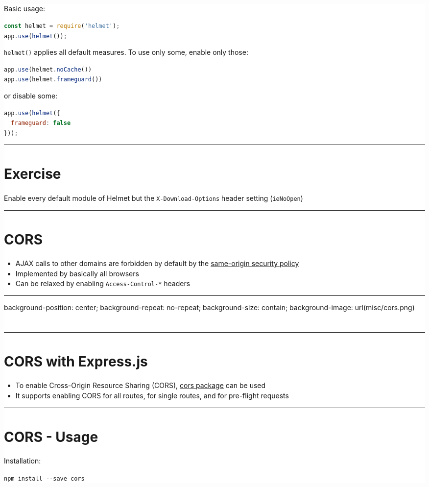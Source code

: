 Basic usage:
```javascript
const helmet = require('helmet');
app.use(helmet());
```

`helmet()` applies all default measures. To use only some, enable only those:
```javascript
app.use(helmet.noCache())
app.use(helmet.frameguard())
```
or disable some:
```javascript
app.use(helmet({
  frameguard: false
}));
```

---
# Exercise
Enable every default module of Helmet but the `X-Download-Options` header setting (`ieNoOpen`)

---
# CORS
- AJAX calls to other domains are forbidden by default by the [same-origin security policy](https://en.wikipedia.org/wiki/Same-origin_policy)
- Implemented by basically all browsers
- Can be relaxed by enabling `Access-Control-*` headers

---
background-position: center;
background-repeat: no-repeat;
background-size: contain;
background-image: url(misc/cors.png)
# 

---
# CORS with Express.js
- To enable Cross-Origin Resource Sharing (CORS), [cors package](https://github.com/expressjs/cors) can be used
- It supports enabling CORS for all routes, for single routes, and for pre-flight requests

---
# CORS - Usage
Installation:
```shell
npm install --save cors
```
